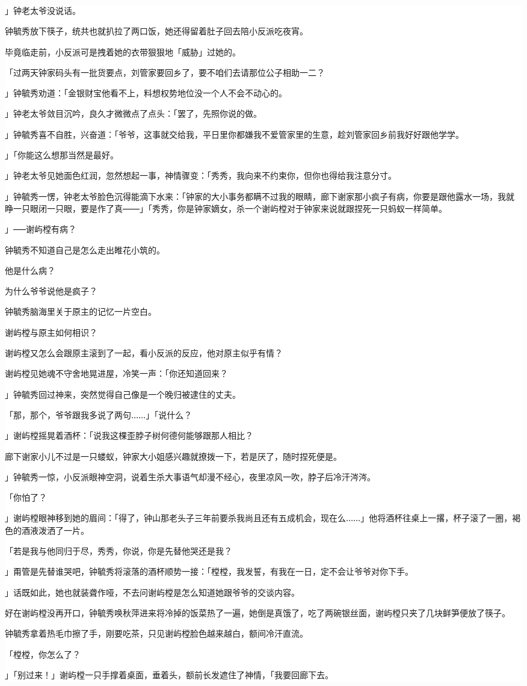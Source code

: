 」钟老太爷没说话。

钟毓秀放下筷子，统共也就扒拉了两口饭，她还得留着肚子回去陪小反派吃夜宵。

毕竟临走前，小反派可是拽着她的衣带狠狠地「威胁」过她的。

「过两天钟家码头有一批货要点，刘管家要回乡了，要不咱们去请那位公子相助一二？

」钟毓秀劝道：「金银财宝他看不上，料想权势地位没一个人不会不动心的。

」钟老太爷敛目沉吟，良久才微微点了点头：「罢了，先照你说的做。

」钟毓秀喜不自胜，兴奋道：「爷爷，这事就交给我，平日里你都嫌我不爱管家里的生意，趁刘管家回乡前我好好跟他学学。

」「你能这么想那当然是最好。

」钟老太爷见她面色红润，忽然想起一事，神情骤变：「秀秀，我向来不约束你，但你也得给我注意分寸。

」钟毓秀一愣，钟老太爷脸色沉得能滴下水来：「钟家的大小事务都瞒不过我的眼睛，廊下谢家那小疯子有病，你要是跟他露水一场，我就睁一只眼闭一只眼，要是作了真——」「秀秀，你是钟家嫡女，杀一个谢屿樘对于钟家来说就跟捏死一只蚂蚁一样简单。

」—–谢屿樘有病？

钟毓秀不知道自己是怎么走出睢花小筑的。

他是什么病？

为什么爷爷说他是疯子？

钟毓秀脑海里关于原主的记忆一片空白。

谢屿樘与原主如何相识？

谢屿樘又怎么会跟原主滚到了一起，看小反派的反应，他对原主似乎有情？

谢屿樘见她魂不守舍地晃进屋，冷笑一声：「你还知道回来？

」钟毓秀回过神来，突然觉得自己像是一个晚归被逮住的丈夫。

「那，那个，爷爷跟我多说了两句……」「说什么？

」谢屿樘摇晃着酒杯：「说我这棵歪脖子树何德何能够跟那人相比？

廊下谢家小儿不过是一只蝼蚁，钟家大小姐感兴趣就撩拨一下，若是厌了，随时捏死便是。

」钟毓秀一惊，小反派眼神空洞，说着生杀大事语气却漫不经心，夜里凉风一吹，脖子后冷汗涔涔。

「你怕了？

」谢屿樘眼神移到她的眉间：「得了，钟山那老头子三年前要杀我尚且还有五成机会，现在么……」他将酒杯往桌上一撂，杯子滚了一圈，褐色的酒液泼洒了一片。

「若是我与他同归于尽，秀秀，你说，你是先替他哭还是我？

」甭管是先替谁哭吧，钟毓秀将滚落的酒杯顺势一接：「樘樘，我发誓，有我在一日，定不会让爷爷对你下手。

」话既如此，她也就装聋作哑，不去问谢屿樘是怎么知道她跟爷爷的交谈内容。

好在谢屿樘没再开口，钟毓秀唤秋萍进来将冷掉的饭菜热了一遍，她倒是真饿了，吃了两碗银丝面，谢屿樘只夹了几块鲜笋便放了筷子。

钟毓秀拿着热毛巾擦了手，刚要吃茶，只见谢屿樘脸色越来越白，额间冷汗直流。

「樘樘，你怎么了？

」「别过来！」谢屿樘一只手撑着桌面，垂着头，额前长发遮住了神情，「我要回廊下去。
